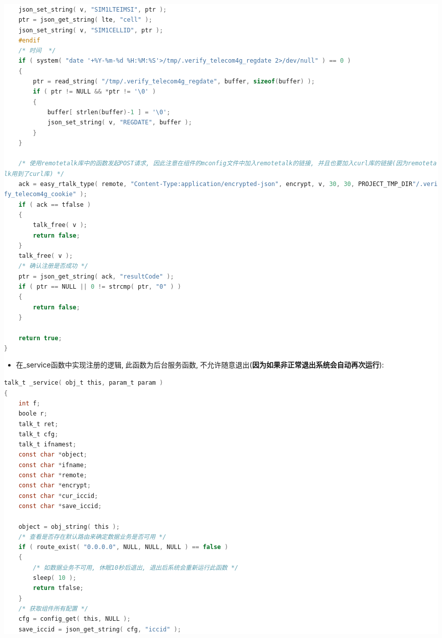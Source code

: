 ```c
	json_set_string( v, "SIM1LTEIMSI", ptr );
	ptr = json_get_string( lte, "cell" );
	json_set_string( v, "SIM1CELLID", ptr );
	#endif
	/* 时间  */
    if ( system( "date '+%Y-%m-%d %H:%M:%S'>/tmp/.verify_telecom4g_regdate 2>/dev/null" ) == 0 )
    {
        ptr = read_string( "/tmp/.verify_telecom4g_regdate", buffer, sizeof(buffer) );
        if ( ptr != NULL && *ptr != '\0' )
        {
            buffer[ strlen(buffer)-1 ] = '\0';
			json_set_string( v, "REGDATE", buffer );
        }
    }

	/* 使用remotetalk库中的函数发起POST请求, 因此注意在组件的mconfig文件中加入remotetalk的链接, 并且也要加入curl库的链接(因为remotetalk用到了curl库) */
	ack = easy_rtalk_type( remote, "Content-Type:application/encrypted-json", encrypt, v, 30, 30, PROJECT_TMP_DIR"/.verify_telecom4g_cookie" );
	if ( ack == tfalse )
	{
		talk_free( v );
		return false;
	}
	talk_free( v );
	/* 确认注册是否成功 */
	ptr = json_get_string( ack, "resultCode" );
	if ( ptr == NULL || 0 != strcmp( ptr, "0" ) )
	{
		return false;
	}

	return true;
}
```

- 在_service函数中实现注册的逻辑, 此函数为后台服务函数, 不允许随意退出(**因为如果非正常退出系统会自动再次运行**):

```c
talk_t _service( obj_t this, param_t param )
{
	int f;
	boole r;
	talk_t ret;
	talk_t cfg;
	talk_t ifnamest;
	const char *object;
	const char *ifname;
	const char *remote;
	const char *encrypt;
	const char *cur_iccid;
	const char *save_iccid;

	object = obj_string( this );
	/* 查看是否存在默认路由来确定数据业务是否可用 */
	if ( route_exist( "0.0.0.0", NULL, NULL, NULL ) == false )
	{
		/* 如数据业务不可用, 休眠10秒后退出, 退出后系统会重新运行此函数 */
		sleep( 10 );
		return tfalse;
	}
	/* 获取组件所有配置 */
	cfg = config_get( this, NULL );
	save_iccid = json_get_string( cfg, "iccid" );
```